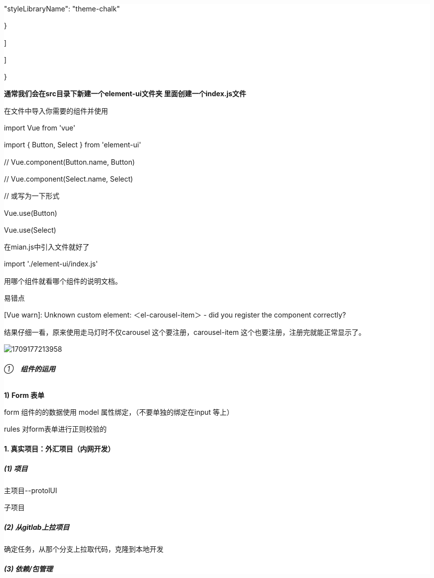 "styleLibraryName": "theme-chalk" 

} 

] 

] 

}

**通常我们会在src目录下新建一个element-ui文件夹 里面创建一个index.js文件** 

在文件中导入你需要的组件并使用 

import Vue from 'vue' 

import { Button, Select } from 'element-ui' 

// Vue.component(Button.name, Button) 

// Vue.component(Select.name, Select) 

// 或写为一下形式 

Vue.use(Button) 

Vue.use(Select) 

在mian.js中引入文件就好了 

import './element-ui/index.js' 

用哪个组件就看哪个组件的说明文档。

 

易错点

[Vue warn]: Unknown custom element: ＜el-carousel-item＞ - did you register the component correctly? 

结果仔细一看，原来使用走马灯时不仅carousel 这个要注册，carousel-item 这个也要注册，注册完就能正常显示了。

![1709177213958](C:\Users\Administrator\AppData\Roaming\Typora\typora-user-images\1709177213958.png)

###### ①　**组件的运用**

**1)** **Form 表单**

form 组件的的数据使用 model 属性绑定，（不要单独的绑定在input 等上） 

rules 对form表单进行正则校验的 

#### 1. **真实项目：外汇项目（内网开发）**

##### (1) **项目**

主项目--protolUI

子项目

##### (2) **从gitlab上拉项目**

确定任务，从那个分支上拉取代码，克隆到本地开发

##### (3) **依赖/包管理**
